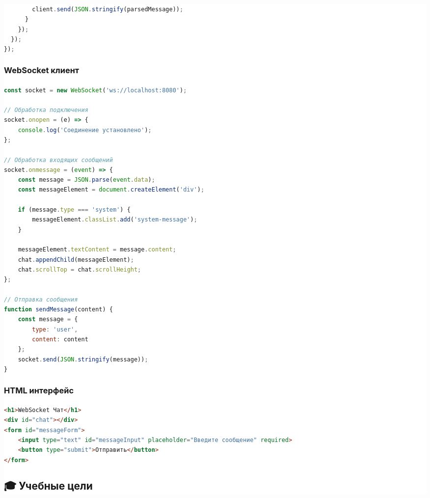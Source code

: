 ```javascript
        client.send(JSON.stringify(parsedMessage));
      }
    });
  });
});
```

### WebSocket клиент
```javascript
const socket = new WebSocket('ws://localhost:8080');

// Обработка подключения
socket.onopen = (e) => {
    console.log('Соединение установлено');
};

// Обработка входящих сообщений
socket.onmessage = (event) => {
    const message = JSON.parse(event.data);
    const messageElement = document.createElement('div');

    if (message.type === 'system') {
        messageElement.classList.add('system-message');
    }

    messageElement.textContent = message.content;
    chat.appendChild(messageElement);
    chat.scrollTop = chat.scrollHeight;
};

// Отправка сообщения
function sendMessage(content) {
    const message = {
        type: 'user',
        content: content
    };
    socket.send(JSON.stringify(message));
}
```

### HTML интерфейс
```html
<h1>WebSocket Чат</h1>
<div id="chat"></div>
<form id="messageForm">
    <input type="text" id="messageInput" placeholder="Введите сообщение" required>
    <button type="submit">Отправить</button>
</form>
```

## 🎓 Учебные цели
